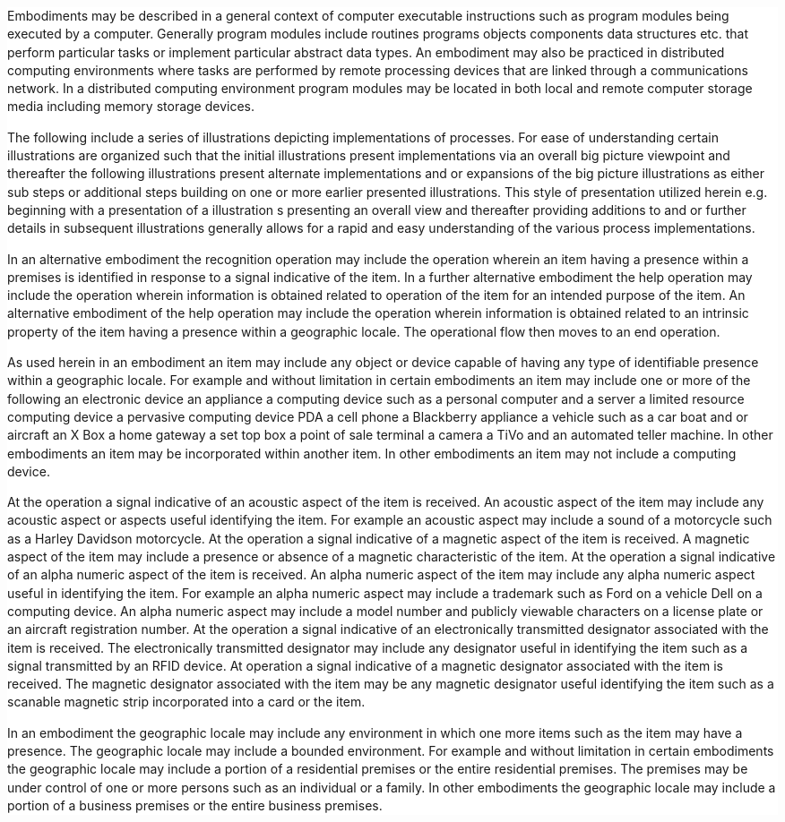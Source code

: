 Embodiments may be described in a general context of computer executable instructions such as program modules being executed by a computer. Generally program modules include routines programs objects components data structures etc. that perform particular tasks or implement particular abstract data types. An embodiment may also be practiced in distributed computing environments where tasks are performed by remote processing devices that are linked through a communications network. In a distributed computing environment program modules may be located in both local and remote computer storage media including memory storage devices.

The following include a series of illustrations depicting implementations of processes. For ease of understanding certain illustrations are organized such that the initial illustrations present implementations via an overall big picture viewpoint and thereafter the following illustrations present alternate implementations and or expansions of the big picture illustrations as either sub steps or additional steps building on one or more earlier presented illustrations. This style of presentation utilized herein e.g. beginning with a presentation of a illustration s presenting an overall view and thereafter providing additions to and or further details in subsequent illustrations generally allows for a rapid and easy understanding of the various process implementations.

In an alternative embodiment the recognition operation may include the operation wherein an item having a presence within a premises is identified in response to a signal indicative of the item. In a further alternative embodiment the help operation may include the operation wherein information is obtained related to operation of the item for an intended purpose of the item. An alternative embodiment of the help operation may include the operation wherein information is obtained related to an intrinsic property of the item having a presence within a geographic locale. The operational flow then moves to an end operation.

As used herein in an embodiment an item may include any object or device capable of having any type of identifiable presence within a geographic locale. For example and without limitation in certain embodiments an item may include one or more of the following an electronic device an appliance a computing device such as a personal computer and a server a limited resource computing device a pervasive computing device PDA a cell phone a Blackberry appliance a vehicle such as a car boat and or aircraft an X Box a home gateway a set top box a point of sale terminal a camera a TiVo and an automated teller machine. In other embodiments an item may be incorporated within another item. In other embodiments an item may not include a computing device.

At the operation a signal indicative of an acoustic aspect of the item is received. An acoustic aspect of the item may include any acoustic aspect or aspects useful identifying the item. For example an acoustic aspect may include a sound of a motorcycle such as a Harley Davidson motorcycle. At the operation a signal indicative of a magnetic aspect of the item is received. A magnetic aspect of the item may include a presence or absence of a magnetic characteristic of the item. At the operation a signal indicative of an alpha numeric aspect of the item is received. An alpha numeric aspect of the item may include any alpha numeric aspect useful in identifying the item. For example an alpha numeric aspect may include a trademark such as Ford on a vehicle Dell on a computing device. An alpha numeric aspect may include a model number and publicly viewable characters on a license plate or an aircraft registration number. At the operation a signal indicative of an electronically transmitted designator associated with the item is received. The electronically transmitted designator may include any designator useful in identifying the item such as a signal transmitted by an RFID device. At operation a signal indicative of a magnetic designator associated with the item is received. The magnetic designator associated with the item may be any magnetic designator useful identifying the item such as a scanable magnetic strip incorporated into a card or the item.

In an embodiment the geographic locale may include any environment in which one more items such as the item may have a presence. The geographic locale may include a bounded environment. For example and without limitation in certain embodiments the geographic locale may include a portion of a residential premises or the entire residential premises. The premises may be under control of one or more persons such as an individual or a family. In other embodiments the geographic locale may include a portion of a business premises or the entire business premises.
